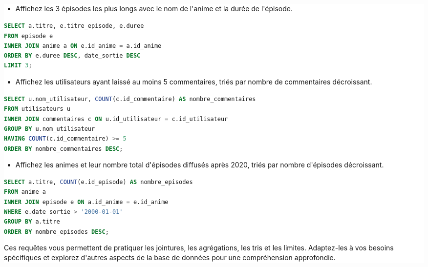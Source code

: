 -   Affichez les 3 épisodes les plus longs avec le nom de l'anime et la durée de l'épisode.

```sql
SELECT a.titre, e.titre_episode, e.duree
FROM episode e
INNER JOIN anime a ON e.id_anime = a.id_anime
ORDER BY e.duree DESC, date_sortie DESC
LIMIT 3;
```

-   Affichez les utilisateurs ayant laissé au moins 5 commentaires, triés par nombre de commentaires décroissant.

```sql
SELECT u.nom_utilisateur, COUNT(c.id_commentaire) AS nombre_commentaires
FROM utilisateurs u
INNER JOIN commentaires c ON u.id_utilisateur = c.id_utilisateur
GROUP BY u.nom_utilisateur
HAVING COUNT(c.id_commentaire) >= 5
ORDER BY nombre_commentaires DESC;
```

-   Affichez les animes et leur nombre total d'épisodes diffusés après 2020, triés par nombre d'épisodes décroissant.

```sql
SELECT a.titre, COUNT(e.id_episode) AS nombre_episodes
FROM anime a
INNER JOIN episode e ON a.id_anime = e.id_anime
WHERE e.date_sortie > '2000-01-01'
GROUP BY a.titre
ORDER BY nombre_episodes DESC;
```

Ces requêtes vous permettent de pratiquer les jointures, les agrégations, les tris et les limites. Adaptez-les à vos besoins spécifiques et explorez d'autres aspects de la base de données pour une compréhension approfondie.
